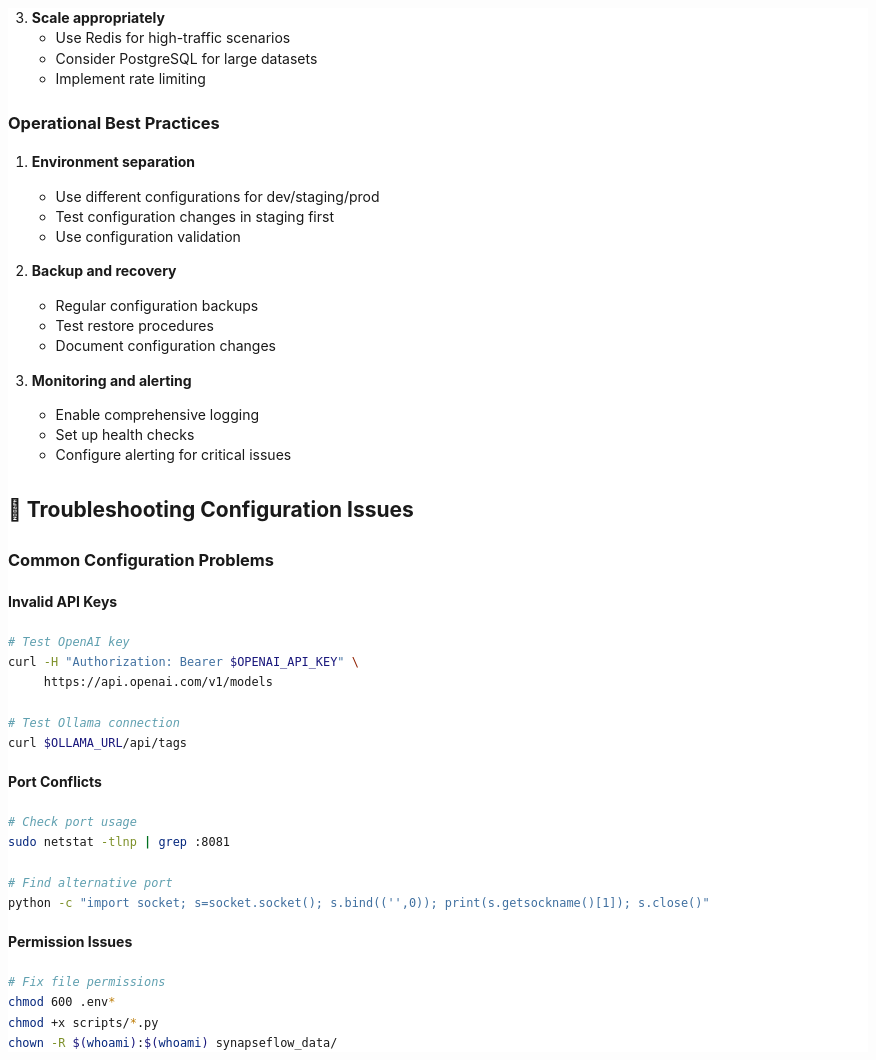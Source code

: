 3. **Scale appropriately**
   - Use Redis for high-traffic scenarios
   - Consider PostgreSQL for large datasets
   - Implement rate limiting

### Operational Best Practices

1. **Environment separation**
   - Use different configurations for dev/staging/prod
   - Test configuration changes in staging first
   - Use configuration validation

2. **Backup and recovery**
   - Regular configuration backups
   - Test restore procedures
   - Document configuration changes

3. **Monitoring and alerting**
   - Enable comprehensive logging
   - Set up health checks
   - Configure alerting for critical issues

## 🚨 Troubleshooting Configuration Issues

### Common Configuration Problems

#### Invalid API Keys
```bash
# Test OpenAI key
curl -H "Authorization: Bearer $OPENAI_API_KEY" \
     https://api.openai.com/v1/models

# Test Ollama connection
curl $OLLAMA_URL/api/tags
```

#### Port Conflicts
```bash
# Check port usage
sudo netstat -tlnp | grep :8081

# Find alternative port
python -c "import socket; s=socket.socket(); s.bind(('',0)); print(s.getsockname()[1]); s.close()"
```

#### Permission Issues
```bash
# Fix file permissions
chmod 600 .env*
chmod +x scripts/*.py
chown -R $(whoami):$(whoami) synapseflow_data/
```
